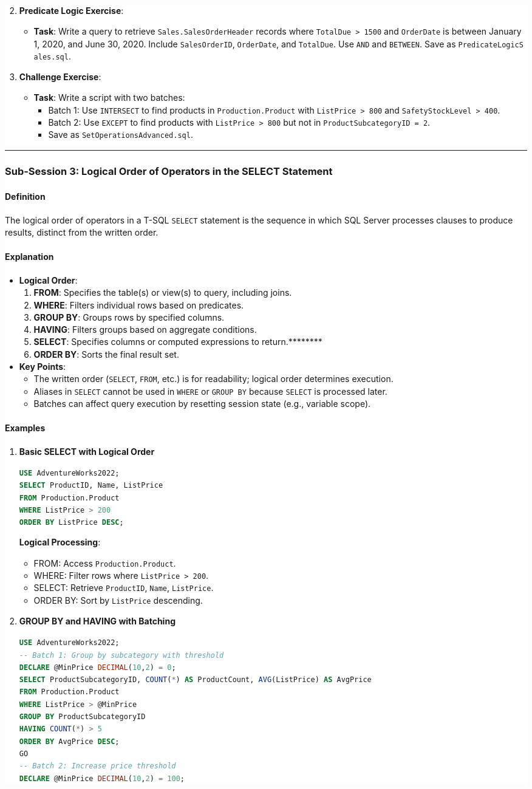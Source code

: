 2. **Predicate Logic Exercise**:
   - **Task**: Write a query to retrieve `Sales.SalesOrderHeader` records where `TotalDue > 1500` and `OrderDate` is between January 1, 2020, and June 30, 2020. Include `SalesOrderID`, `OrderDate`, and `TotalDue`. Use `AND` and `BETWEEN`. Save as `PredicateLogicSales.sql`.

3. **Challenge Exercise**:
   - **Task**: Write a script with two batches:
     - Batch 1: Use `INTERSECT` to find products in `Production.Product` with `ListPrice > 800` and `SafetyStockLevel > 400`.
     - Batch 2: Use `EXCEPT` to find products with `ListPrice > 800` but not in `ProductSubcategoryID = 2`.
     - Save as `SetOperationsAdvanced.sql`.

---

### Sub-Session 3: Logical Order of Operators in the SELECT Statement

#### Definition
The logical order of operators in a T-SQL `SELECT` statement is the sequence in which SQL Server processes clauses to produce results, distinct from the written order.

#### Explanation
- **Logical Order**:
  1. **FROM**: Specifies the table(s) or view(s) to query, including joins.
  2. **WHERE**: Filters individual rows based on predicates.
  3. **GROUP BY**: Groups rows by specified columns.
  4. **HAVING**: Filters groups based on aggregate conditions.
  5. **SELECT**: Specifies columns or computed expressions to return.********
  6. **ORDER BY**: Sorts the final result set.
- **Key Points**:
  - The written order (`SELECT`, `FROM`, etc.) is for readability; logical order determines execution.
  - Aliases in `SELECT` cannot be used in `WHERE` or `GROUP BY` because `SELECT` is processed later.
  - Batches can affect query execution by resetting session state (e.g., variable scope).

#### Examples
1. **Basic SELECT with Logical Order**
   ```sql
   USE AdventureWorks2022;
   SELECT ProductID, Name, ListPrice
   FROM Production.Product
   WHERE ListPrice > 200
   ORDER BY ListPrice DESC;
   ```
   **Logical Processing**:
   - FROM: Access `Production.Product`.
   - WHERE: Filter rows where `ListPrice > 200`.
   - SELECT: Retrieve `ProductID`, `Name`, `ListPrice`.
   - ORDER BY: Sort by `ListPrice` descending.

2. **GROUP BY and HAVING with Batching**
   ```sql
   USE AdventureWorks2022;
   -- Batch 1: Group by subcategory with threshold
   DECLARE @MinPrice DECIMAL(10,2) = 0;
   SELECT ProductSubcategoryID, COUNT(*) AS ProductCount, AVG(ListPrice) AS AvgPrice
   FROM Production.Product
   WHERE ListPrice > @MinPrice
   GROUP BY ProductSubcategoryID
   HAVING COUNT(*) > 5
   ORDER BY AvgPrice DESC;
   GO
   -- Batch 2: Increase price threshold
   DECLARE @MinPrice DECIMAL(10,2) = 100;
   ```